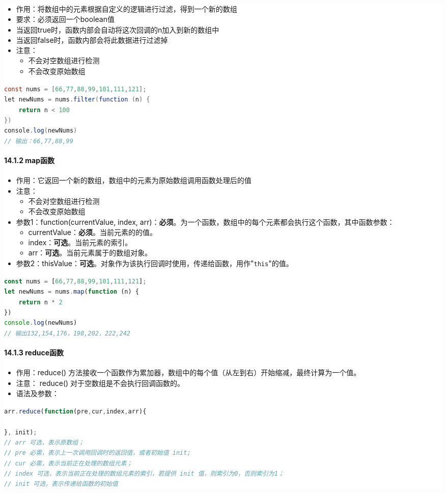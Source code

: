 - 作用：将数组中的元素根据自定义的逻辑进行过滤，得到一个新的数组
- 要求：必须返回一个boolean值
- 当返回true时，函数内部会自动将这次回调的n加入到新的数组中
- 当返回false时，函数内部会将此数据进行过滤掉
- 注意：
  - 不会对空数组进行检测
  - 不会改变原始数组

```java
const nums = [66,77,88,99,101,111,121];
let newNums = nums.filter(function (n) {
    return n < 100
})
console.log(newNums)
// 输出：66,77,88,99
```



#### 14.1.2 map函数

- 作用：它返回一个新的数组，数组中的元素为原始数组调用函数处理后的值
- 注意：
  - 不会对空数组进行检测
  - 不会改变原始数组
- 参数1：function(currentValue, index, arr)：**必须**。为一个函数，数组中的每个元素都会执行这个函数，其中函数参数：
  - currentValue：**必须**。当前元素的的值。
  - index：**可选**。当前元素的索引。
  - arr：**可选**。当前元素属于的数组对象。
- 参数2：thisValue：**可选**。对象作为该执行回调时使用，传递给函数，用作"`this`"的值。

```javascript
const nums = [66,77,88,99,101,111,121];
let newNums = nums.map(function (n) {
    return n * 2
})
console.log(newNums)
// 输出132,154,176，198,202，222,242
```



#### 14.1.3 reduce函数

- 作用：reduce() 方法接收一个函数作为累加器，数组中的每个值（从左到右）开始缩减，最终计算为一个值。
- 注意： reduce() 对于空数组是不会执行回调函数的。
- 语法及参数：

```javascript
arr.reduce(function(pre,cur,index,arr){
	
}, init);
// arr 可选，表示原数组；
// pre 必需，表示上一次调用回调时的返回值，或者初始值 init;
// cur 必需，表示当前正在处理的数组元素；
// index 可选，表示当前正在处理的数组元素的索引，若提供 init 值，则索引为0，否则索引为1；
// init 可选，表示传递给函数的初始值
```
